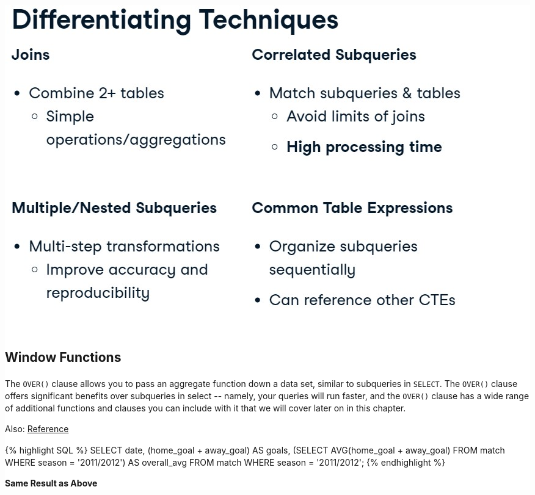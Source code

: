 ![image](https://raw.githubusercontent.com/poi0905/poi0905.github.io/master/images/SQL_different_technique.jpg)

## Window Functions

The `OVER()` clause allows you to pass an aggregate function down a data set, similar to subqueries in `SELECT`. The `OVER()` clause offers significant benefits over subqueries in select -- namely, your queries will run faster, and the `OVER()` clause has a wide range of additional functions and clauses you can include with it that we will cover later on in this chapter.

Also: [Reference](https://medium.com/%E6%95%B8%E6%93%9A%E4%B8%8D%E6%AD%A2-not-only-data/%E5%A6%82%E4%BD%95%E5%8D%81%E5%88%86%E9%90%98%E5%85%A7%E5%BF%AB%E9%80%9F%E4%B8%8A%E6%89%8B%E8%88%87%E4%BD%BF%E7%94%A8-window-function-e24e0a7e75ba)

{% highlight SQL %}
SELECT
  date,
  (home_goal + away_goal) AS goals,
  (SELECT AVG(home_goal + away_goal)
    FROM match
    WHERE season = '2011/2012') AS overall_avg
FROM match
WHERE season = '2011/2012';
{% endhighlight %}

**Same Result as Above**
